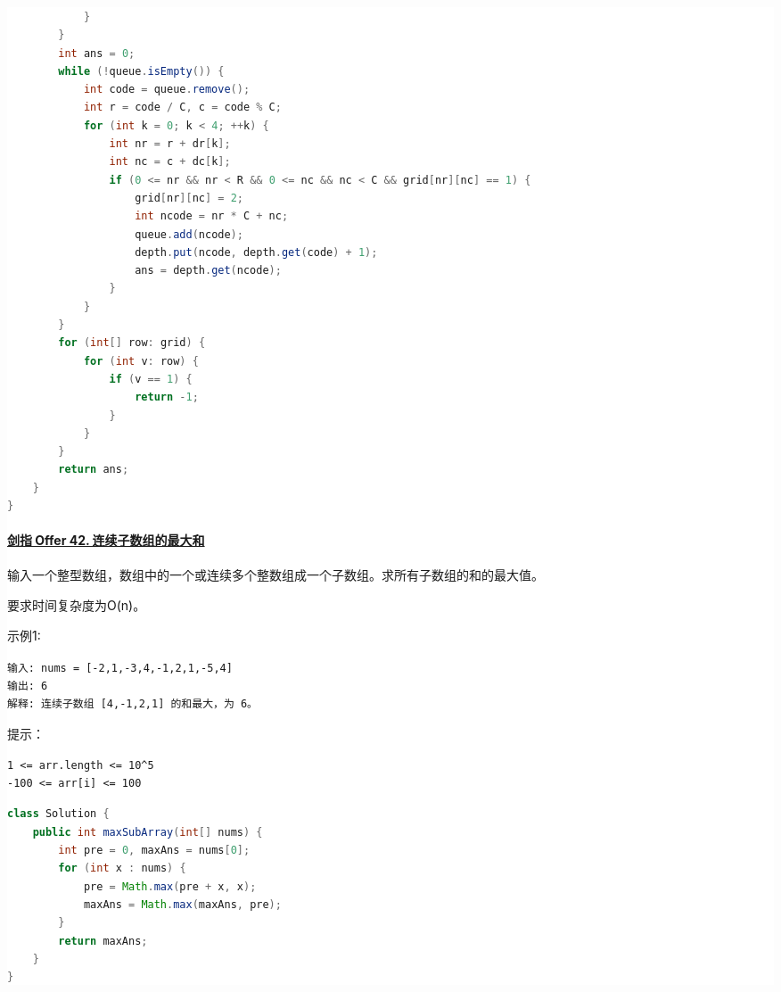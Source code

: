 ```java
            }
        }
        int ans = 0;
        while (!queue.isEmpty()) {
            int code = queue.remove();
            int r = code / C, c = code % C;
            for (int k = 0; k < 4; ++k) {
                int nr = r + dr[k];
                int nc = c + dc[k];
                if (0 <= nr && nr < R && 0 <= nc && nc < C && grid[nr][nc] == 1) {
                    grid[nr][nc] = 2;
                    int ncode = nr * C + nc;
                    queue.add(ncode);
                    depth.put(ncode, depth.get(code) + 1);
                    ans = depth.get(ncode);
                }
            }
        }
        for (int[] row: grid) {
            for (int v: row) {
                if (v == 1) {
                    return -1;
                }
            }
        }
        return ans;
    }
}
```

#### [剑指 Offer 42. 连续子数组的最大和](https://leetcode.cn/problems/lian-xu-zi-shu-zu-de-zui-da-he-lcof/)

输入一个整型数组，数组中的一个或连续多个整数组成一个子数组。求所有子数组的和的最大值。

要求时间复杂度为O(n)。

示例1:

```
输入: nums = [-2,1,-3,4,-1,2,1,-5,4]
输出: 6
解释: 连续子数组 [4,-1,2,1] 的和最大，为 6。
```


提示：

```
1 <= arr.length <= 10^5
-100 <= arr[i] <= 100
```

```java
class Solution {
    public int maxSubArray(int[] nums) {
        int pre = 0, maxAns = nums[0];
        for (int x : nums) {
            pre = Math.max(pre + x, x);
            maxAns = Math.max(maxAns, pre);
        }
        return maxAns;
    }
}
```
